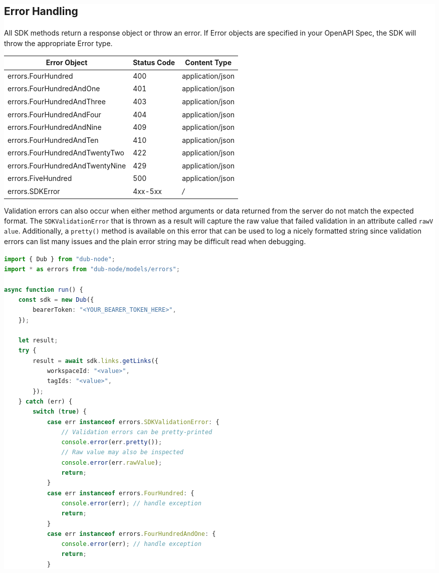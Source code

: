 

## Error Handling

All SDK methods return a response object or throw an error. If Error objects are specified in your OpenAPI Spec, the SDK will throw the appropriate Error type.

| Error Object                    | Status Code                     | Content Type                    |
| ------------------------------- | ------------------------------- | ------------------------------- |
| errors.FourHundred              | 400                             | application/json                |
| errors.FourHundredAndOne        | 401                             | application/json                |
| errors.FourHundredAndThree      | 403                             | application/json                |
| errors.FourHundredAndFour       | 404                             | application/json                |
| errors.FourHundredAndNine       | 409                             | application/json                |
| errors.FourHundredAndTen        | 410                             | application/json                |
| errors.FourHundredAndTwentyTwo  | 422                             | application/json                |
| errors.FourHundredAndTwentyNine | 429                             | application/json                |
| errors.FiveHundred              | 500                             | application/json                |
| errors.SDKError                 | 4xx-5xx                         | */*                             |

Validation errors can also occur when either method arguments or data returned from the server do not match the expected format. The `SDKValidationError` that is thrown as a result will capture the raw value that failed validation in an attribute called `rawValue`. Additionally, a `pretty()` method is available on this error that can be used to log a nicely formatted string since validation errors can list many issues and the plain error string may be difficult read when debugging. 


```typescript
import { Dub } from "dub-node";
import * as errors from "dub-node/models/errors";

async function run() {
    const sdk = new Dub({
        bearerToken: "<YOUR_BEARER_TOKEN_HERE>",
    });

    let result;
    try {
        result = await sdk.links.getLinks({
            workspaceId: "<value>",
            tagIds: "<value>",
        });
    } catch (err) {
        switch (true) {
            case err instanceof errors.SDKValidationError: {
                // Validation errors can be pretty-printed
                console.error(err.pretty());
                // Raw value may also be inspected
                console.error(err.rawValue);
                return;
            }
            case err instanceof errors.FourHundred: {
                console.error(err); // handle exception
                return;
            }
            case err instanceof errors.FourHundredAndOne: {
                console.error(err); // handle exception
                return;
            }
```